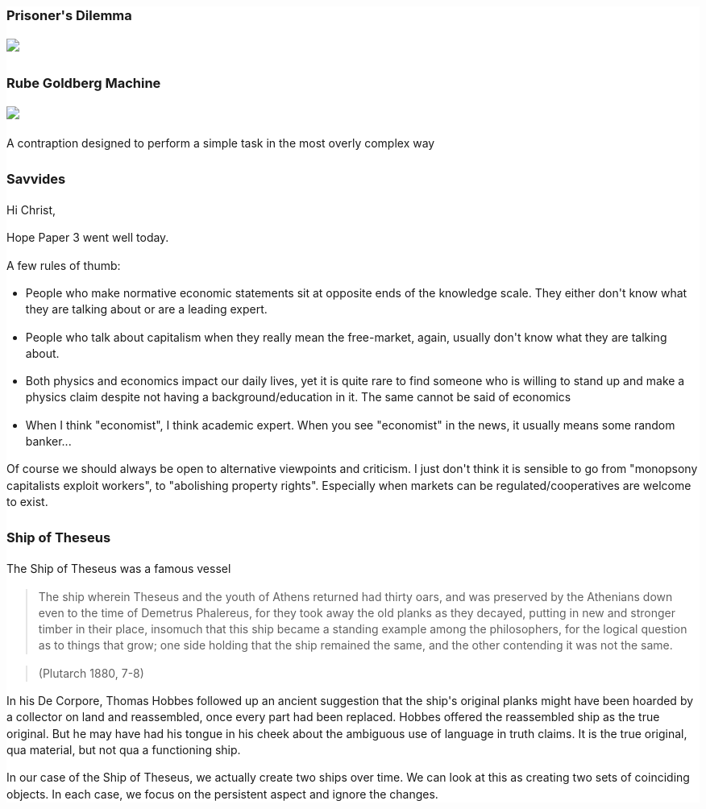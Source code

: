 ### <a name=prisoners-dilemma>Prisoner's Dilemma</a>

<img src=/pub/pix/prisoners-dilemma1.avif>

### <a name=rube-goldberg-machine>Rube Goldberg Machine</a>

<img src="/pub/pix/rube-goldberg.avif" style="width: 350px; height: auto;">

A contraption designed to perform a simple task in the most overly complex way

### <a name=savvides>Savvides</a>

Hi Christ,

Hope Paper 3 went well today.

A few rules of thumb:

- People who make normative economic statements sit at opposite ends of the knowledge scale. They either don't know what they are talking about or are a leading expert.

- People who talk about capitalism when they really mean the free-market, again, usually don't know what they are talking about.

- Both physics and economics impact our daily lives, yet it is quite rare to find someone who is willing to stand up and make a physics claim despite not having a background/education in it. The same cannot be said of economics

- When I think "economist", I think academic expert. When you see "economist" in the news, it usually means some random banker...

Of course we should always be open to alternative viewpoints and criticism. I just don't think it is sensible to go from "monopsony capitalists exploit workers", to "abolishing property rights". Especially when markets can be regulated/cooperatives are welcome to exist.

### <a name=ship-of-theseus>Ship of Theseus</a>

 
The Ship of Theseus was a famous vessel 

> The ship wherein Theseus and the youth of Athens returned had thirty oars, and was preserved by the Athenians down even to the time of Demetrus Phalereus, for they took away the old planks as they decayed, putting in new and stronger timber in their place, insomuch that this ship became a standing example among the philosophers, for the logical question as to things that grow; one side holding that the ship remained the same, and the other contending it was not the same. 

> (Plutarch 1880, 7-8) 

In his De Corpore, Thomas Hobbes followed up an ancient suggestion that the ship's original planks might have been hoarded by a collector on land and reassembled, once every part had been replaced. Hobbes offered the reassembled ship as the true original. But he may have had his tongue in his cheek about the ambiguous use of language in truth claims. It is the true original, qua material, but not qua a functioning ship. 

In our case of the Ship of Theseus, we actually create two ships over time. We can look at this as creating two sets of coinciding objects. In each case, we focus on the persistent aspect and ignore the changes.
